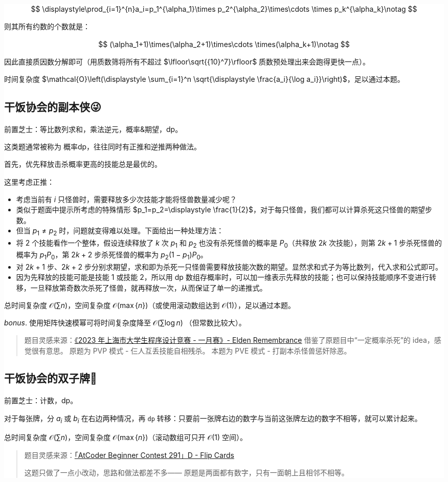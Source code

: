 $$
\displaystyle\prod_{i=1}^{n}a_i=p_1^{\alpha_1}\times p_2^{\alpha_2}\times\cdots \times p_k^{\alpha_k}\notag
$$

则其所有约数的个数就是：

$$
(\alpha_1+1)\times(\alpha_2+1)\times\cdots \times(\alpha_k+1)\notag
$$

因此直接质因数分解即可（用质数筛将所有不超过 $\lfloor\sqrt{{10}^7}\rfloor$ 质数预处理出来会跑得更快一点）。

时间复杂度 $\mathcal{O}\left(\displaystyle \sum_{i=1}^n \sqrt{\displaystyle \frac{a_i}{\log a_i}}\right)$，足以通过本题。

## 干饭协会的副本侠😜

前置芝士：等比数列求和，乘法逆元，概率&期望，dp。

这类题通常被称为 概率dp，往往同时有正推和逆推两种做法。

首先，优先释放击杀概率更高的技能总是最优的。

这里考虑正推：
- 考虑当前有 $i$ 只怪兽时，需要释放多少次技能才能将怪兽数量减少呢？
- 类似于题面中提示所考虑的特殊情形 $p_1=p_2=\displaystyle \frac{1}{2}$，对于每只怪兽，我们都可以计算杀死这只怪兽的期望步数。
- 但当 $p_1 \neq p_2$ 时，问题就变得难以处理。下面给出一种处理方法：
- 将 $2$ 个技能看作一个整体，假设连续释放了 $k$ 次 $p_1$ 和 $p_2$ 也没有杀死怪兽的概率是 $P_0$（共释放 $2k$ 次技能），则第 $2k+1$ 步杀死怪兽的概率为 $p_1 P_0$，第 $2k+2$ 步杀死怪兽的概率为 $p_2(1-p_1)P_0$。
- 对 $2k+1$ 步、$2k+2$ 步分别求期望，求和即为杀死一只怪兽需要释放技能次数的期望。显然求和式子为等比数列，代入求和公式即可。
- 因为先释放的技能可能是技能 $1$ 或技能 $2$，所以用 dp 数组存概率时，可以加一维表示先释放的技能；也可以保持技能顺序不变进行转移，一旦释放第奇数次杀死了怪兽，就再释放一次，从而保证了单一的递推式。

总时间复杂度 $\mathcal{O}\left(\displaystyle\sum n\right)$，空间复杂度 $\mathcal{O}(\max\{n\})$（或使用滚动数组达到 $\mathcal{O}(1)$），足以通过本题。

*bonus*. 使用矩阵快速模幂可将时间复杂度降至 $\mathcal{O}\left(\displaystyle\sum \log n\right)$ （但常数比较大）。

> 题目灵感来源：[《2023 年上海市大学生程序设计竞赛 - 一月赛》- Elden Remembrance](https://acm.ecnu.edu.cn/contest/605/problem/D/)
> 借鉴了原题目中“一定概率杀死”的 idea，感觉很有意思。
> 原题为 PVP 模式 - 仨人互丢技能自相残杀。
> 本题为 PVE 模式 - 打副本杀怪兽惩奸除恶。

## 干饭协会的双子牌🎴

前置芝士：计数，dp。

对于每张牌，分 $a_i$ 或 $b_i$ 在右边两种情况，再 `dp` 转移：只要前一张牌右边的数字与当前这张牌左边的数字不相等，就可以累计起来。

总时间复杂度 $\mathcal{O}\left(\displaystyle\sum n\right)$，空间复杂度 $\mathcal{O}(\max\{n\})$（滚动数组可只开 $\mathcal{O}(1)$ 空间）。

> 题目灵感来源：[「AtCoder Beginner Contest 291」D - Flip Cards](https://atcoder.jp/contests/abc291/tasks/abc291_d)
>
> 这题只做了一点小改动，思路和做法都差不多——
> 原题是两面都有数字，只有一面朝上且相邻不相等。
